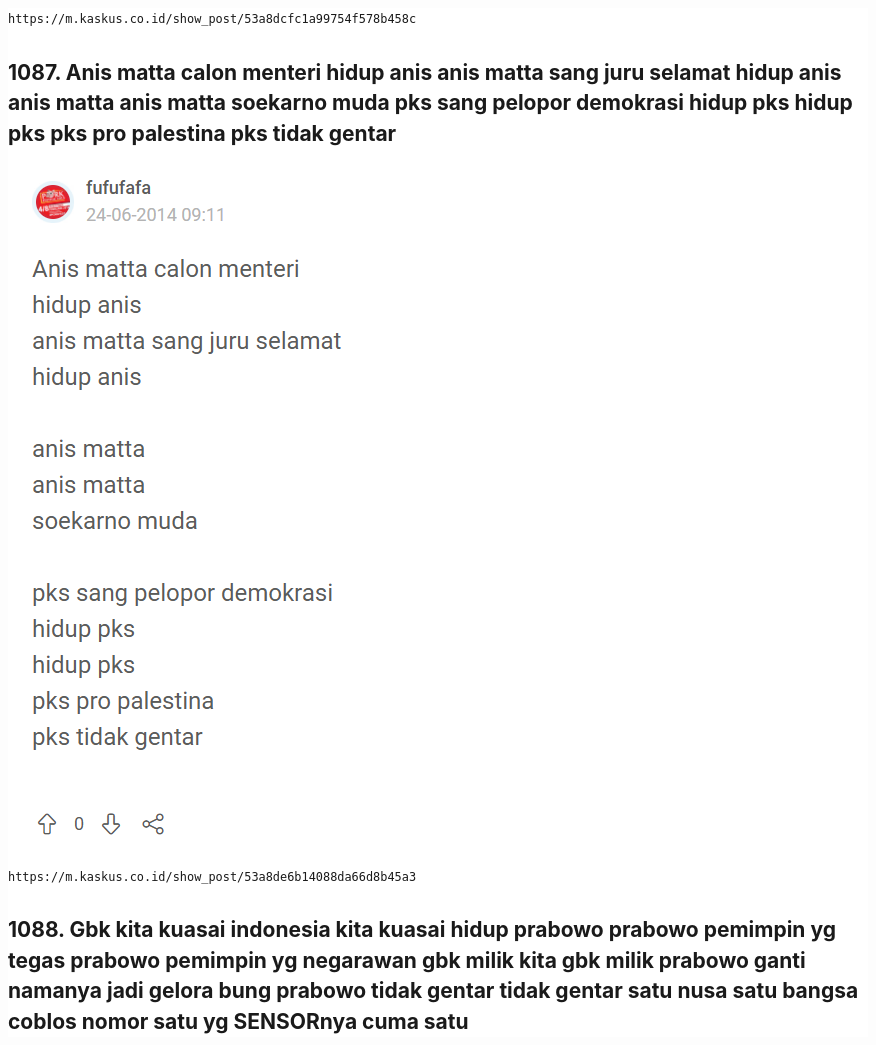 ```
https://m.kaskus.co.id/show_post/53a8dcfc1a99754f578b458c
```

## 1087. Anis matta calon menteri hidup anis anis matta sang juru selamat hidup anis anis matta anis matta soekarno muda pks sang pelopor demokrasi hidup pks hidup pks pks pro palestina pks tidak gentar
![1087](img/1087.png)

```
https://m.kaskus.co.id/show_post/53a8de6b14088da66d8b45a3
```

## 1088. Gbk kita kuasai indonesia kita kuasai hidup prabowo prabowo pemimpin yg tegas prabowo pemimpin yg negarawan gbk milik kita gbk milik prabowo ganti namanya jadi gelora bung prabowo tidak gentar tidak gentar satu nusa satu bangsa coblos nomor satu yg SENSORnya cuma satu
